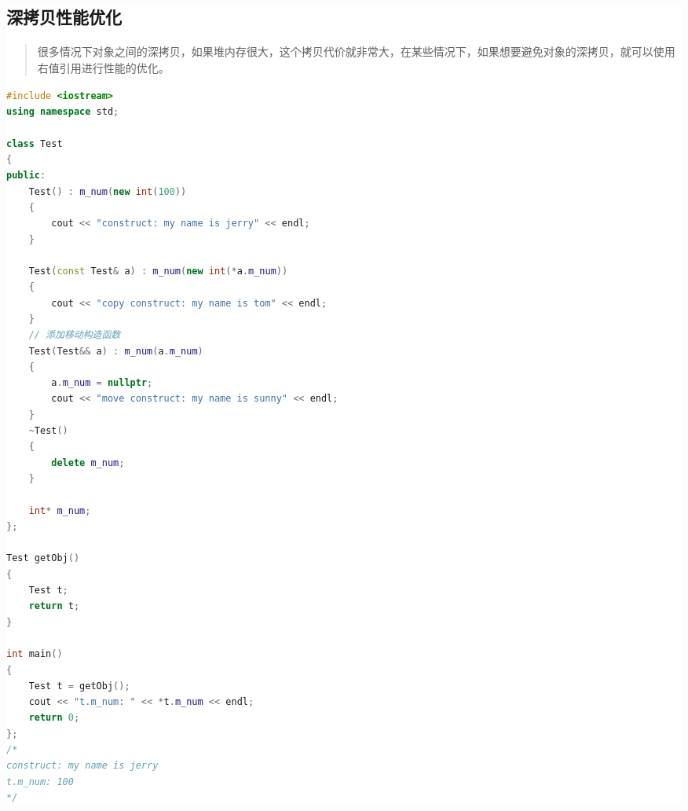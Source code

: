 ## 深拷贝性能优化

> 很多情况下对象之间的深拷贝，如果堆内存很大，这个拷贝代价就非常大，在某些情况下，如果想要避免对象的深拷贝，就可以使用右值引用进行性能的优化。

```cpp
#include <iostream>
using namespace std;

class Test
{
public:
    Test() : m_num(new int(100))
    {
        cout << "construct: my name is jerry" << endl;
    }

    Test(const Test& a) : m_num(new int(*a.m_num))
    {
        cout << "copy construct: my name is tom" << endl;
    }
    // 添加移动构造函数
    Test(Test&& a) : m_num(a.m_num)
    {
        a.m_num = nullptr;
        cout << "move construct: my name is sunny" << endl;
    }
    ~Test()
    {
        delete m_num;
    }

    int* m_num;
};

Test getObj()
{
    Test t;
    return t;
}

int main()
{
    Test t = getObj();
    cout << "t.m_num: " << *t.m_num << endl;
    return 0;
};
/*
construct: my name is jerry
t.m_num: 100
*/
```
